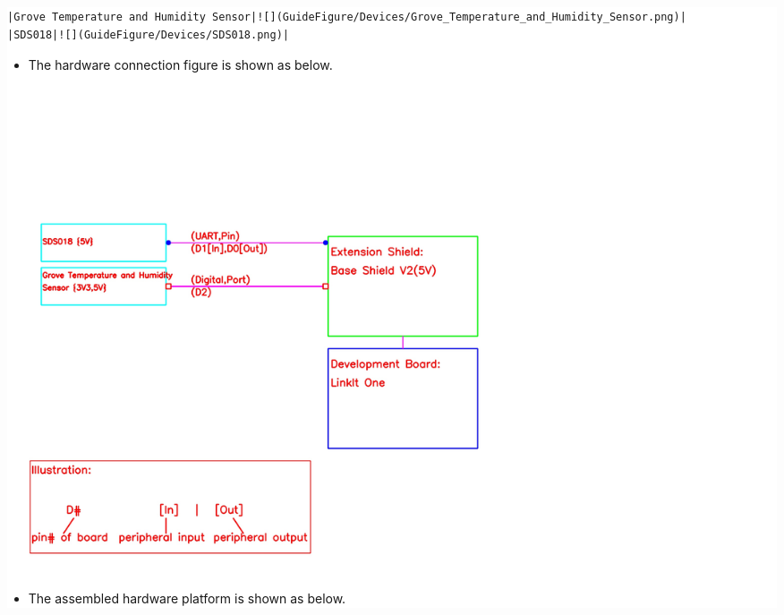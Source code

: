     |Grove Temperature and Humidity Sensor|![](GuideFigure/Devices/Grove_Temperature_and_Humidity_Sensor.png)|
    |SDS018|![](GuideFigure/Devices/SDS018.png)|  

* The hardware connection figure is shown as below.  
    ![](GuideFigure/LinkIt_One_Connection3_4.jpg)

* The assembled hardware platform is shown as below.   